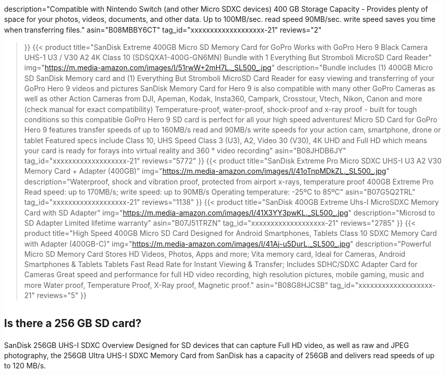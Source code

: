description="Compatible with Nintendo Switch (and other Micro SDXC devices) 400 GB Storage Capacity - Provides plenty of space for your photos, videos, documents, and other data. Up to 100MB/sec. read speed 90MB/sec. write speed saves you time when transferring files."
asin="B08MBBY6CT"
tag_id="xxxxxxxxxxxxxxxxxxx-21"
reviews="2"
>}} 
{{< product 
title="SanDisk Extreme 400GB Micro SD Memory Card for GoPro Works with GoPro Hero 9 Black Camera UHS-1 U3 / V30 A2 4K Class 10 (SDSQXA1-400G-GN6MN) Bundle with 1 Everything But Stromboli MicroSD Card Reader"
img="https://m.media-amazon.com/images/I/51rwW+2mH7L._SL500_.jpg"
description="Bundle includes (1) 400GB Micro SD SanDisk Memory card and (1) Everything But Stromboli MicroSD Card Reader for easy viewing and transferring of your GoPro Hero 9 videos and pictures SanDisk Memory Card for Hero 9 is also compatible with many other GoPro Cameras as well as other Action Cameras from DJI, Apeman, Kodak, Insta360, Campark, Crosstour, Vtech, Nikon, Canon and more (check manual for exact compatibility) Temperature-proof, water-proof, shock-proof and x-ray proof - built for tough conditions so this compatible GoPro Hero 9 SD card is perfect for all your high speed adventures! Micro SD Card for GoPro Hero 9 features transfer speeds of up to 160MB/s read and 90MB/s write speeds for your action cam, smartphone, drone or tablet Featured specs include Class 10, UHS Speed Class 3 (U3), A2, Video 30 (V30), 4K UHD and Full HD which means your card is ready for forays into virtual reality and 360 ° video recording"
asin="B08JHDB6JY"
tag_id="xxxxxxxxxxxxxxxxxxx-21"
reviews="5772"
>}} 
{{< product 
title="SanDisk Extreme Pro Micro SDXC UHS-I U3 A2 V30 Memory Card + Adapter (400GB)"
img="https://m.media-amazon.com/images/I/41oTnpMDkZL._SL500_.jpg"
description="Waterproof, shock and vibration proof, protected from airport x-rays, temperature proof 400GB Extreme Pro Read speed: up to 170MB/s; write speed: up to 90MB/s Operating temperature: -25ºC to 85ºC"
asin="B07G5Q2TRL"
tag_id="xxxxxxxxxxxxxxxxxxx-21"
reviews="1138"
>}} 
{{< product 
title="SanDisk 400GB Extreme Uhs-I MicroSDXC Memory Card with SD Adapter"
img="https://m.media-amazon.com/images/I/41X3YY3pwKL._SL500_.jpg"
description="Microsd to SD Adapter Limited lifetime warranty"
asin="B07J51TRZN"
tag_id="xxxxxxxxxxxxxxxxxxx-21"
reviews="2785"
>}} 
{{< product 
title="High Speed 400GB Micro SD Card Designed for Android Smartphones, Tablets Class 10 SDXC Memory Card with Adapter (400GB-C)"
img="https://m.media-amazon.com/images/I/41Aj-u5DurL._SL500_.jpg"
description="Powerful Micro SD Memory Card Stores HD Videos, Photos, Apps and more; Vita memory card, Ideal for Cameras, Android Smartphones & Tablets Tablets Fast Read Rate for Instant Viewing & Transfer; Includes SDHC/SDXC Adapter Card for Cameras Great speed and performance for full HD video recording, high resolution pictures, mobile gaming, music and more Water proof, Temperature Proof, X-Ray proof, Magnetic proof."
asin="B08G8HJCSB"
tag_id="xxxxxxxxxxxxxxxxxxx-21"
reviews="5"
>}} 
## Is there a 256 GB SD card?
SanDisk 256GB UHS-I SDXC Overview Designed for SD devices that can capture Full HD video, as well as raw and JPEG photography, the 256GB Ultra UHS-I SDXC Memory Card from SanDisk has a capacity of 256GB and delivers read speeds of up to 120 MB/s.
